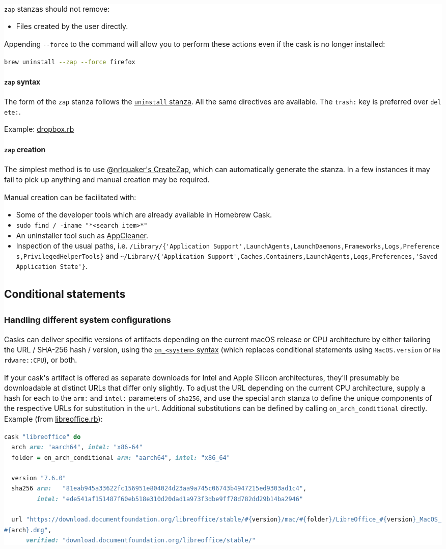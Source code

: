 `zap` stanzas should not remove:

* Files created by the user directly.

Appending `--force` to the command will allow you to perform these actions even if the cask is no longer installed:

```bash
brew uninstall --zap --force firefox
```

#### `zap` syntax

The form of the `zap` stanza follows the [`uninstall` stanza](#stanza-uninstall). All the same directives are available. The `trash:` key is preferred over `delete:`.

Example: [dropbox.rb](https://github.com/Homebrew/homebrew-cask/blob/974a55ade77bb4edc8bbb80ef72eec83ae0e76c0/Casks/d/dropbox.rb#L30-L68)

#### `zap` creation

The simplest method is to use [@nrlquaker's CreateZap](https://github.com/nrlquaker/homebrew-createzap), which can automatically generate the stanza. In a few instances it may fail to pick up anything and manual creation may be required.

Manual creation can be facilitated with:

* Some of the developer tools which are already available in Homebrew Cask.
* `sudo find / -iname "*<search item>*"`
* An uninstaller tool such as [AppCleaner](https://github.com/Homebrew/homebrew-cask/blob/HEAD/Casks/a/appcleaner.rb).
* Inspection of the usual paths, i.e. `/Library/{'Application Support',LaunchAgents,LaunchDaemons,Frameworks,Logs,Preferences,PrivilegedHelperTools}` and `~/Library/{'Application Support',Caches,Containers,LaunchAgents,Logs,Preferences,'Saved Application State'}`.

## Conditional statements

### Handling different system configurations

Casks can deliver specific versions of artifacts depending on the current macOS release or CPU architecture by either tailoring the URL / SHA-256 hash / version, using the [`on_<system>` syntax](Formula-Cookbook.md#handling-different-system-configurations) (which replaces conditional statements using `MacOS.version` or `Hardware::CPU`), or both.

If your cask's artifact is offered as separate downloads for Intel and Apple Silicon architectures, they'll presumably be downloadable at distinct URLs that differ only slightly. To adjust the URL depending on the current CPU architecture, supply a hash for each to the `arm:` and `intel:` parameters of `sha256`, and use the special `arch` stanza to define the unique components of the respective URLs for substitution in the `url`. Additional substitutions can be defined by calling `on_arch_conditional` directly. Example (from [libreoffice.rb](https://github.com/Homebrew/homebrew-cask/blob/a4164b8f5084fdaefb6e2e2f4f699270690b7845/Casks/l/libreoffice.rb#L1-L10)):

```ruby
cask "libreoffice" do
  arch arm: "aarch64", intel: "x86-64"
  folder = on_arch_conditional arm: "aarch64", intel: "x86_64"

  version "7.6.0"
  sha256 arm:   "81eab945a33622fc156951e804024d23aa9a745c06743b4947215ed9303ad1c4",
         intel: "ede541af151487f60eb518e310d20dad1a973f3dbe9ff78d782dd29b14ba2946"

  url "https://download.documentfoundation.org/libreoffice/stable/#{version}/mac/#{folder}/LibreOffice_#{version}_MacOS_#{arch}.dmg",
      verified: "download.documentfoundation.org/libreoffice/stable/"
```
